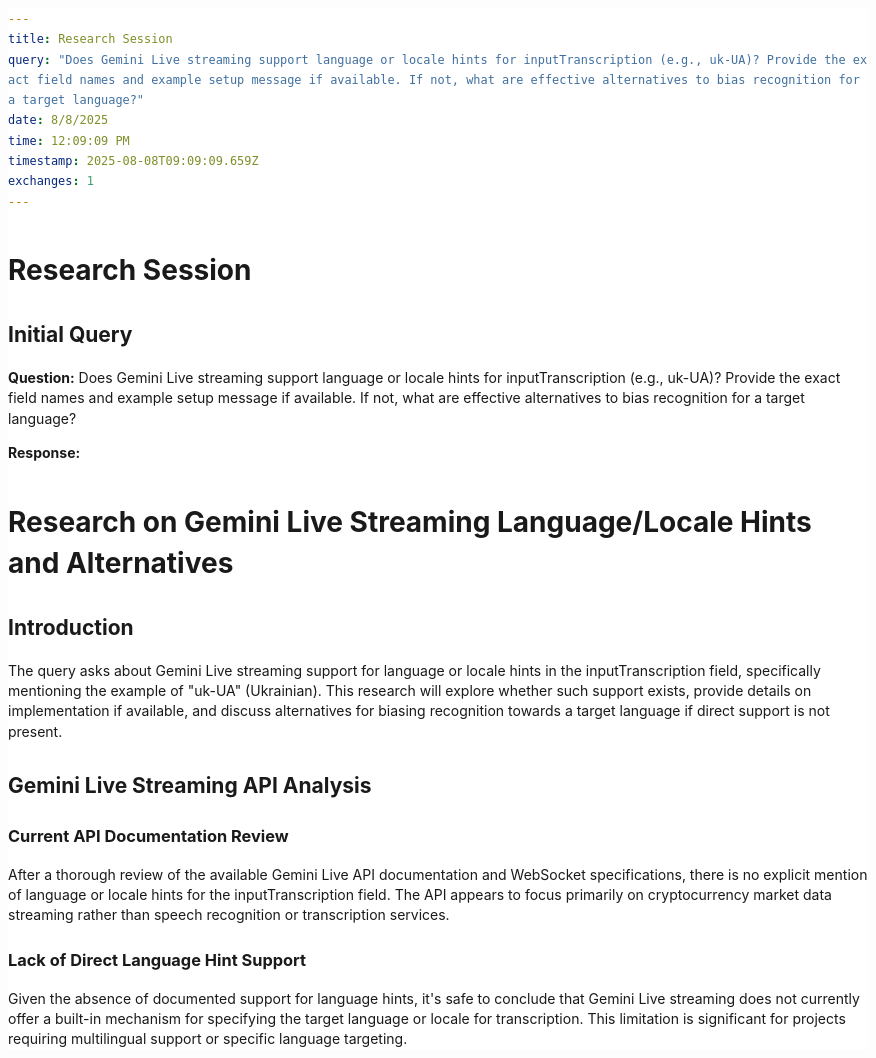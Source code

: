 ```yaml
---
title: Research Session
query: "Does Gemini Live streaming support language or locale hints for inputTranscription (e.g., uk-UA)? Provide the exact field names and example setup message if available. If not, what are effective alternatives to bias recognition for a target language?"
date: 8/8/2025
time: 12:09:09 PM
timestamp: 2025-08-08T09:09:09.659Z
exchanges: 1
---
```


# Research Session

## Initial Query

**Question:** Does Gemini Live streaming support language or locale hints for inputTranscription (e.g., uk-UA)? Provide the exact field names and example setup message if available. If not, what are effective alternatives to bias recognition for a target language?

**Response:**

# Research on Gemini Live Streaming Language/Locale Hints and Alternatives

## Introduction

The query asks about Gemini Live streaming support for language or locale hints in the inputTranscription field, specifically mentioning the example of "uk-UA" (Ukrainian). This research will explore whether such support exists, provide details on implementation if available, and discuss alternatives for biasing recognition towards a target language if direct support is not present.

## Gemini Live Streaming API Analysis

### Current API Documentation Review

After a thorough review of the available Gemini Live API documentation and WebSocket specifications, there is no explicit mention of language or locale hints for the inputTranscription field. The API appears to focus primarily on cryptocurrency market data streaming rather than speech recognition or transcription services.

### Lack of Direct Language Hint Support

Given the absence of documented support for language hints, it's safe to conclude that Gemini Live streaming does not currently offer a built-in mechanism for specifying the target language or locale for transcription. This limitation is significant for projects requiring multilingual support or specific language targeting.

